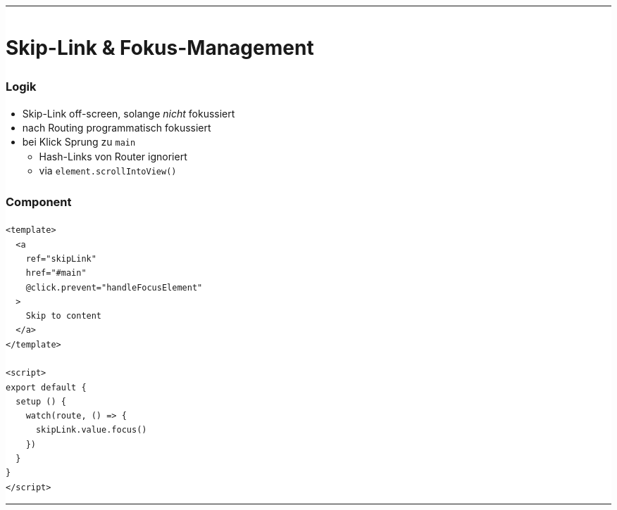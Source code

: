 ```vue {all|2|3|5-7}
```

</div>
</div>

---

# Skip-Link & Fokus-Management

<div grid="~ cols-2 gap-8">
<div>

### Logik

<v-clicks>

- Skip-Link off-screen, solange *nicht* fokussiert
- nach Routing programmatisch fokussiert
- bei Klick Sprung zu `main`
  - Hash-Links von Router ignoriert
  - via `element.scrollIntoView()`

</v-clicks>

</div>
<div>

### Component

```vue {all|14-16|4-5}
<template>
  <a
    ref="skipLink"
    href="#main"
    @click.prevent="handleFocusElement"
  >
    Skip to content
  </a>
</template>

<script>
export default {
  setup () {
    watch(route, () => {
      skipLink.value.focus()
    })
  }
}
</script>
```

</div>
</div>

---